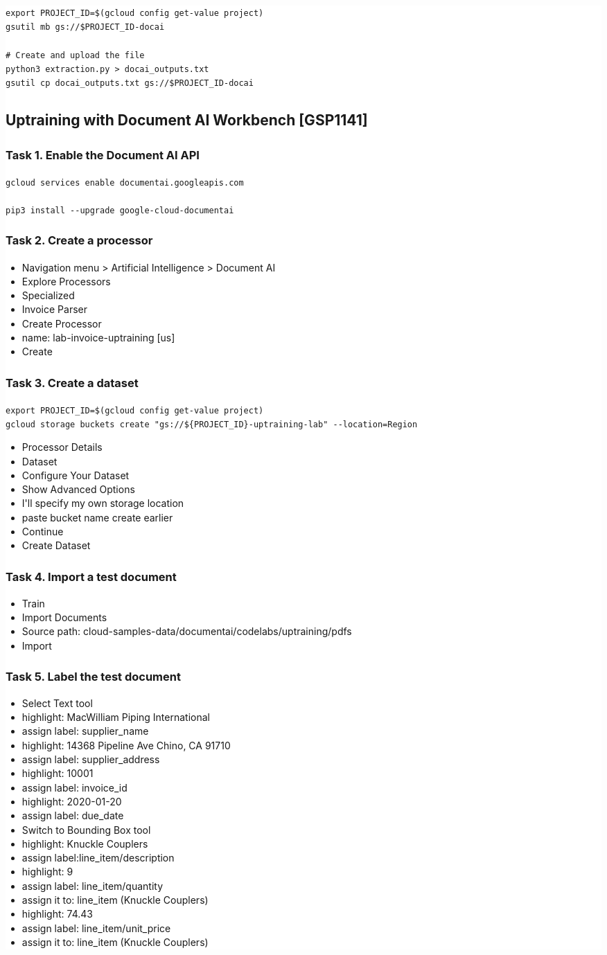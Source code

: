 ```shell
export PROJECT_ID=$(gcloud config get-value project)
gsutil mb gs://$PROJECT_ID-docai

# Create and upload the file
python3 extraction.py > docai_outputs.txt
gsutil cp docai_outputs.txt gs://$PROJECT_ID-docai
```

## Uptraining with Document AI Workbench [GSP1141]
### Task 1. Enable the Document AI API
```shell
gcloud services enable documentai.googleapis.com

pip3 install --upgrade google-cloud-documentai
```
### Task 2. Create a processor
- Navigation menu > Artificial Intelligence > Document AI
- Explore Processors
- Specialized 
- Invoice Parser
- Create Processor
- name: lab-invoice-uptraining [us]
- Create
### Task 3. Create a dataset
```shell
export PROJECT_ID=$(gcloud config get-value project)
gcloud storage buckets create "gs://${PROJECT_ID}-uptraining-lab" --location=Region
```
- Processor Details
- Dataset
- Configure Your Dataset
- Show Advanced Options
- I'll specify my own storage location
- paste bucket name create earlier
- Continue
- Create Dataset
### Task 4. Import a test document
- Train
- Import Documents
- Source path: cloud-samples-data/documentai/codelabs/uptraining/pdfs
- Import
### Task 5. Label the test document
- Select Text tool
- highlight: MacWilliam Piping International
- assign label: supplier_name
- highlight: 14368 Pipeline Ave Chino, CA 91710
- assign label: supplier_address
- highlight: 10001
- assign label: invoice_id
- highlight: 2020-01-20
- assign label: due_date
- Switch to Bounding Box tool
- highlight: Knuckle Couplers
- assign label:line_item/description
- highlight: 9
- assign label: line_item/quantity
- assign it to: line_item (Knuckle Couplers)
- highlight: 74.43
- assign label: line_item/unit_price
- assign it to: line_item (Knuckle Couplers)